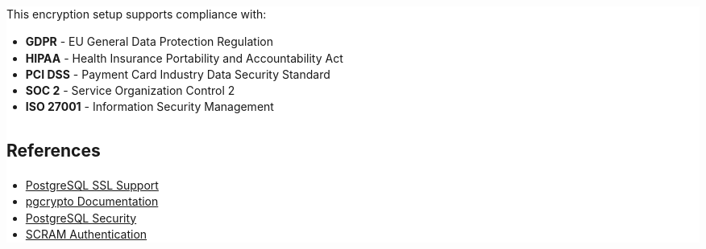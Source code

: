 This encryption setup supports compliance with:

- **GDPR** - EU General Data Protection Regulation
- **HIPAA** - Health Insurance Portability and Accountability Act
- **PCI DSS** - Payment Card Industry Data Security Standard
- **SOC 2** - Service Organization Control 2
- **ISO 27001** - Information Security Management

## References

- [PostgreSQL SSL Support](https://www.postgresql.org/docs/current/ssl-tcp.html)
- [pgcrypto Documentation](https://www.postgresql.org/docs/current/pgcrypto.html)
- [PostgreSQL Security](https://www.postgresql.org/docs/current/auth-pg-hba-conf.html)
- [SCRAM Authentication](https://www.postgresql.org/docs/current/sasl-authentication.html)
